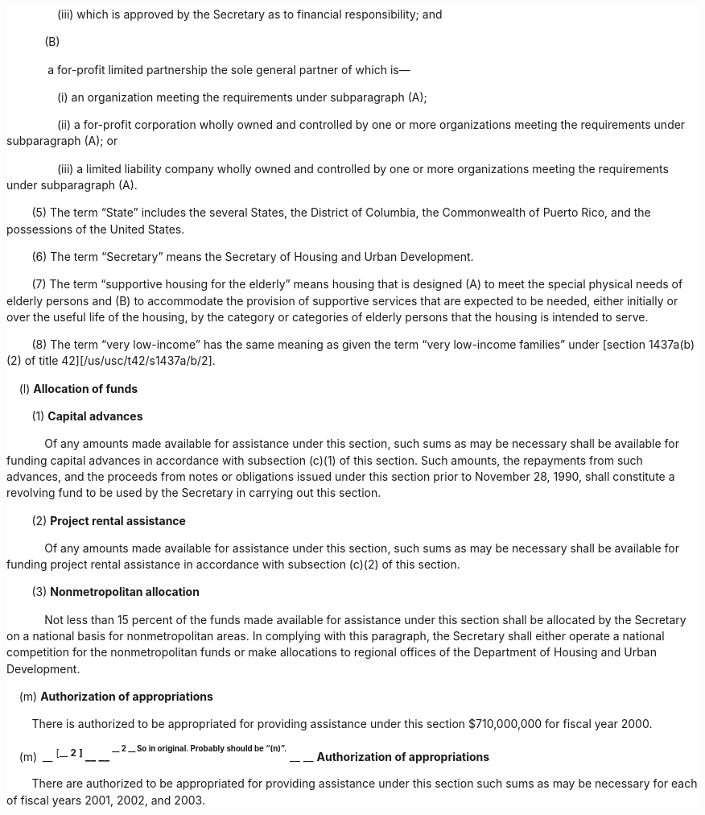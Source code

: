                 (iii) which is approved by the Secretary as to financial responsibility; and

            (B)

             a for-profit limited partnership the sole general partner of which is—

                (i) an organization meeting the requirements under subparagraph (A);

                (ii) a for-profit corporation wholly owned and controlled by one or more organizations meeting the requirements under subparagraph (A); or

                (iii) a limited liability company wholly owned and controlled by one or more organizations meeting the requirements under subparagraph (A).

        (5) The term “State” includes the several States, the District of Columbia, the Commonwealth of Puerto Rico, and the possessions of the United States.

        (6) The term “Secretary” means the Secretary of Housing and Urban Development.

        (7) The term “supportive housing for the elderly” means housing that is designed (A) to meet the special physical needs of elderly persons and (B) to accommodate the provision of supportive services that are expected to be needed, either initially or over the useful life of the housing, by the category or categories of elderly persons that the housing is intended to serve.

        (8) The term “very low-income” has the same meaning as given the term “very low-income families” under [section 1437a(b)(2) of title 42][/us/usc/t42/s1437a/b/2].

    (l) __Allocation of funds__ 

        (1) __Capital advances__ 

            Of any amounts made available for assistance under this section, such sums as may be necessary shall be available for funding capital advances in accordance with subsection (c)(1) of this section. Such amounts, the repayments from such advances, and the proceeds from notes or obligations issued under this section prior to November 28, 1990, shall constitute a revolving fund to be used by the Secretary in carrying out this section.

        (2) __Project rental assistance__ 

            Of any amounts made available for assistance under this section, such sums as may be necessary shall be available for funding project rental assistance in accordance with subsection (c)(2) of this section.

        (3) __Nonmetropolitan allocation__ 

            Not less than 15 percent of the funds made available for assistance under this section shall be allocated by the Secretary on a national basis for nonmetropolitan areas. In complying with this paragraph, the Secretary shall either operate a national competition for the nonmetropolitan funds or make allocations to regional offices of the Department of Housing and Urban Development.

    (m) __Authorization of appropriations__ 

        There is authorized to be appropriated for providing assistance under this section $710,000,000 for fiscal year 2000.

    (m)  __ <sup>\[__  __2__  __\]</sup> __  __ <sup><sup> __  __2__  __ So in original. Probably should be “(n)”.__  __ </sup></sup> __  __Authorization of appropriations__ 

        There are authorized to be appropriated for providing assistance under this section such sums as may be necessary for each of fiscal years 2001, 2002, and 2003.

